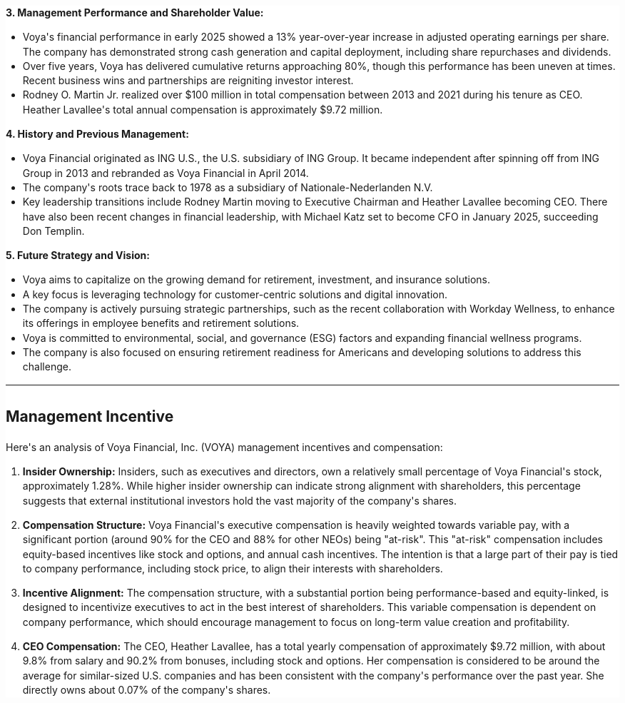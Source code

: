 **3. Management Performance and Shareholder Value:**
*   Voya's financial performance in early 2025 showed a 13% year-over-year increase in adjusted operating earnings per share. The company has demonstrated strong cash generation and capital deployment, including share repurchases and dividends.
*   Over five years, Voya has delivered cumulative returns approaching 80%, though this performance has been uneven at times. Recent business wins and partnerships are reigniting investor interest.
*   Rodney O. Martin Jr. realized over $100 million in total compensation between 2013 and 2021 during his tenure as CEO. Heather Lavallee's total annual compensation is approximately $9.72 million.

**4. History and Previous Management:**
*   Voya Financial originated as ING U.S., the U.S. subsidiary of ING Group. It became independent after spinning off from ING Group in 2013 and rebranded as Voya Financial in April 2014.
*   The company's roots trace back to 1978 as a subsidiary of Nationale-Nederlanden N.V.
*   Key leadership transitions include Rodney Martin moving to Executive Chairman and Heather Lavallee becoming CEO. There have also been recent changes in financial leadership, with Michael Katz set to become CFO in January 2025, succeeding Don Templin.

**5. Future Strategy and Vision:**
*   Voya aims to capitalize on the growing demand for retirement, investment, and insurance solutions.
*   A key focus is leveraging technology for customer-centric solutions and digital innovation.
*   The company is actively pursuing strategic partnerships, such as the recent collaboration with Workday Wellness, to enhance its offerings in employee benefits and retirement solutions.
*   Voya is committed to environmental, social, and governance (ESG) factors and expanding financial wellness programs.
*   The company is also focused on ensuring retirement readiness for Americans and developing solutions to address this challenge.

---

## Management Incentive

Here's an analysis of Voya Financial, Inc. (VOYA) management incentives and compensation:

1.  **Insider Ownership:** Insiders, such as executives and directors, own a relatively small percentage of Voya Financial's stock, approximately 1.28%. While higher insider ownership can indicate strong alignment with shareholders, this percentage suggests that external institutional investors hold the vast majority of the company's shares.

2.  **Compensation Structure:** Voya Financial's executive compensation is heavily weighted towards variable pay, with a significant portion (around 90% for the CEO and 88% for other NEOs) being "at-risk". This "at-risk" compensation includes equity-based incentives like stock and options, and annual cash incentives. The intention is that a large part of their pay is tied to company performance, including stock price, to align their interests with shareholders.

3.  **Incentive Alignment:** The compensation structure, with a substantial portion being performance-based and equity-linked, is designed to incentivize executives to act in the best interest of shareholders. This variable compensation is dependent on company performance, which should encourage management to focus on long-term value creation and profitability.

4.  **CEO Compensation:** The CEO, Heather Lavallee, has a total yearly compensation of approximately $9.72 million, with about 9.8% from salary and 90.2% from bonuses, including stock and options. Her compensation is considered to be around the average for similar-sized U.S. companies and has been consistent with the company's performance over the past year. She directly owns about 0.07% of the company's shares.
